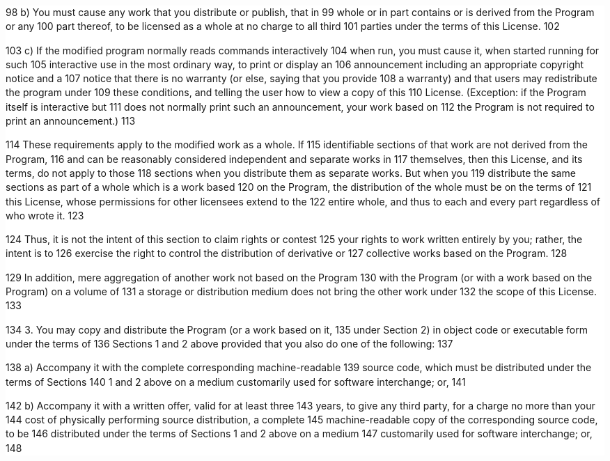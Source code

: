 98     b) You must cause any work that you distribute or publish, that in
99     whole or in part contains or is derived from the Program or any
100     part thereof, to be licensed as a whole at no charge to all third
101     parties under the terms of this License.
102

103     c) If the modified program normally reads commands interactively
104     when run, you must cause it, when started running for such
105     interactive use in the most ordinary way, to print or display an
106     announcement including an appropriate copyright notice and a
107     notice that there is no warranty (or else, saying that you provide
108     a warranty) and that users may redistribute the program under
109     these conditions, and telling the user how to view a copy of this
110     License.  (Exception: if the Program itself is interactive but
111     does not normally print such an announcement, your work based on
112     the Program is not required to print an announcement.)
113

114 These requirements apply to the modified work as a whole.  If
115 identifiable sections of that work are not derived from the Program,
116 and can be reasonably considered independent and separate works in
117 themselves, then this License, and its terms, do not apply to those
118 sections when you distribute them as separate works.  But when you
119 distribute the same sections as part of a whole which is a work based
120 on the Program, the distribution of the whole must be on the terms of
121 this License, whose permissions for other licensees extend to the
122 entire whole, and thus to each and every part regardless of who wrote it.
123

124 Thus, it is not the intent of this section to claim rights or contest
125 your rights to work written entirely by you; rather, the intent is to
126 exercise the right to control the distribution of derivative or
127 collective works based on the Program.
128

129 In addition, mere aggregation of another work not based on the Program
130 with the Program (or with a work based on the Program) on a volume of
131 a storage or distribution medium does not bring the other work under
132 the scope of this License.
133

134   3. You may copy and distribute the Program (or a work based on it,
135 under Section 2) in object code or executable form under the terms of
136 Sections 1 and 2 above provided that you also do one of the following:
137

138     a) Accompany it with the complete corresponding machine-readable
139     source code, which must be distributed under the terms of Sections
140     1 and 2 above on a medium customarily used for software interchange; or,
141

142     b) Accompany it with a written offer, valid for at least three
143     years, to give any third party, for a charge no more than your
144     cost of physically performing source distribution, a complete
145     machine-readable copy of the corresponding source code, to be
146     distributed under the terms of Sections 1 and 2 above on a medium
147     customarily used for software interchange; or,
148
